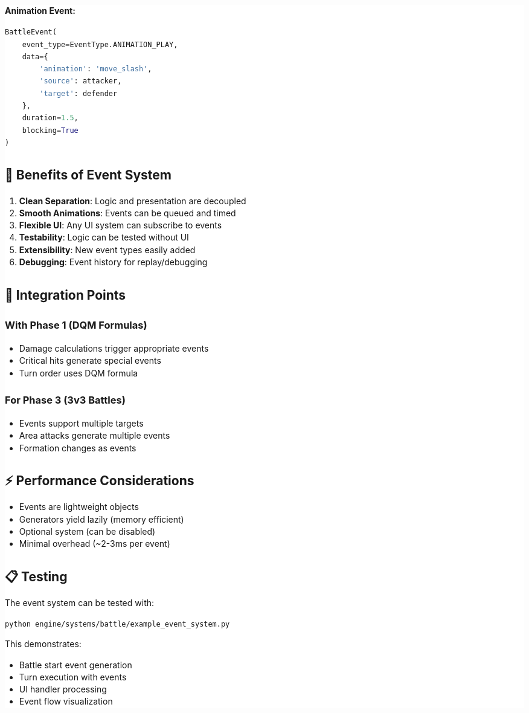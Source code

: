 **Animation Event:**
```python
BattleEvent(
    event_type=EventType.ANIMATION_PLAY,
    data={
        'animation': 'move_slash',
        'source': attacker,
        'target': defender
    },
    duration=1.5,
    blocking=True
)
```

## 🎯 Benefits of Event System

1. **Clean Separation**: Logic and presentation are decoupled
2. **Smooth Animations**: Events can be queued and timed
3. **Flexible UI**: Any UI system can subscribe to events
4. **Testability**: Logic can be tested without UI
5. **Extensibility**: New event types easily added
6. **Debugging**: Event history for replay/debugging

## 🔧 Integration Points

### With Phase 1 (DQM Formulas)
- Damage calculations trigger appropriate events
- Critical hits generate special events
- Turn order uses DQM formula

### For Phase 3 (3v3 Battles)
- Events support multiple targets
- Area attacks generate multiple events
- Formation changes as events

## ⚡ Performance Considerations

- Events are lightweight objects
- Generators yield lazily (memory efficient)
- Optional system (can be disabled)
- Minimal overhead (~2-3ms per event)

## 📋 Testing

The event system can be tested with:
```bash
python engine/systems/battle/example_event_system.py
```

This demonstrates:
- Battle start event generation
- Turn execution with events
- UI handler processing
- Event flow visualization
